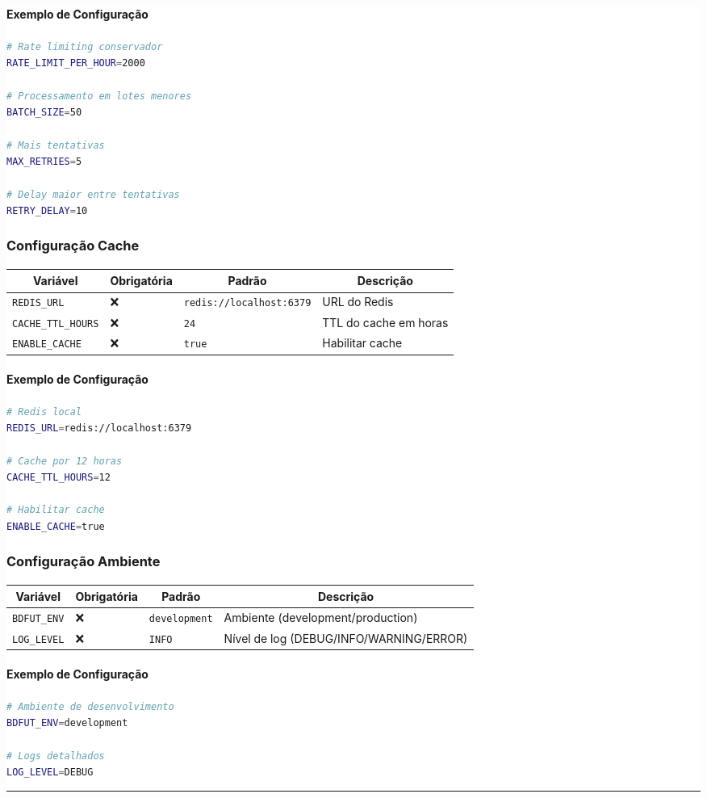 #### Exemplo de Configuração

```bash
# Rate limiting conservador
RATE_LIMIT_PER_HOUR=2000

# Processamento em lotes menores
BATCH_SIZE=50

# Mais tentativas
MAX_RETRIES=5

# Delay maior entre tentativas
RETRY_DELAY=10
```

### Configuração Cache

| Variável | Obrigatória | Padrão | Descrição |
|----------|-------------|--------|-----------|
| `REDIS_URL` | ❌ | `redis://localhost:6379` | URL do Redis |
| `CACHE_TTL_HOURS` | ❌ | `24` | TTL do cache em horas |
| `ENABLE_CACHE` | ❌ | `true` | Habilitar cache |

#### Exemplo de Configuração

```bash
# Redis local
REDIS_URL=redis://localhost:6379

# Cache por 12 horas
CACHE_TTL_HOURS=12

# Habilitar cache
ENABLE_CACHE=true
```

### Configuração Ambiente

| Variável | Obrigatória | Padrão | Descrição |
|----------|-------------|--------|-----------|
| `BDFUT_ENV` | ❌ | `development` | Ambiente (development/production) |
| `LOG_LEVEL` | ❌ | `INFO` | Nível de log (DEBUG/INFO/WARNING/ERROR) |

#### Exemplo de Configuração

```bash
# Ambiente de desenvolvimento
BDFUT_ENV=development

# Logs detalhados
LOG_LEVEL=DEBUG
```

---